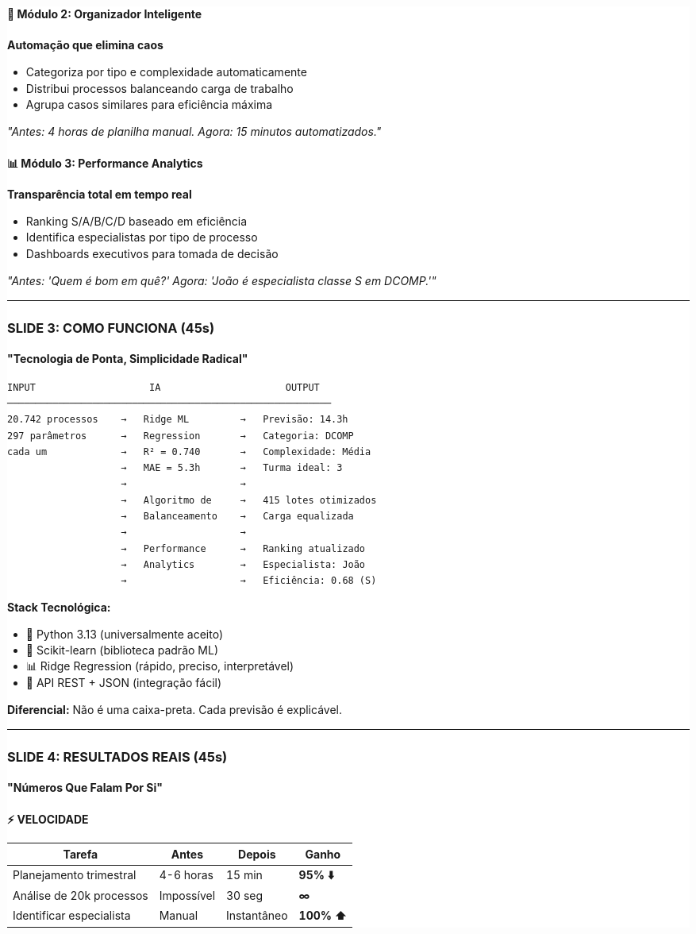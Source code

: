 #### 🎲 Módulo 2: Organizador Inteligente
**Automação que elimina caos**
- Categoriza por tipo e complexidade automaticamente
- Distribui processos balanceando carga de trabalho
- Agrupa casos similares para eficiência máxima

*"Antes: 4 horas de planilha manual. Agora: 15 minutos automatizados."*

#### 📊 Módulo 3: Performance Analytics
**Transparência total em tempo real**
- Ranking S/A/B/C/D baseado em eficiência
- Identifica especialistas por tipo de processo
- Dashboards executivos para tomada de decisão

*"Antes: 'Quem é bom em quê?' Agora: 'João é especialista classe S em DCOMP.'"*

---

### SLIDE 3: COMO FUNCIONA (45s)
**"Tecnologia de Ponta, Simplicidade Radical"**

```
INPUT                    IA                      OUTPUT
─────────────────────────────────────────────────────────
20.742 processos    →   Ridge ML         →   Previsão: 14.3h
297 parâmetros      →   Regression       →   Categoria: DCOMP
cada um             →   R² = 0.740       →   Complexidade: Média
                    →   MAE = 5.3h       →   Turma ideal: 3
                    →                    →   
                    →   Algoritmo de     →   415 lotes otimizados
                    →   Balanceamento    →   Carga equalizada
                    →                    →   
                    →   Performance      →   Ranking atualizado
                    →   Analytics        →   Especialista: João
                    →                    →   Eficiência: 0.68 (S)
```

**Stack Tecnológica:**
- 🐍 Python 3.13 (universalmente aceito)
- 🤖 Scikit-learn (biblioteca padrão ML)
- 📊 Ridge Regression (rápido, preciso, interpretável)
- 📑 API REST + JSON (integração fácil)

**Diferencial:** Não é uma caixa-preta. Cada previsão é explicável.

---

### SLIDE 4: RESULTADOS REAIS (45s)
**"Números Que Falam Por Si"**

#### ⚡ VELOCIDADE
| Tarefa | Antes | Depois | Ganho |
|--------|-------|--------|-------|
| Planejamento trimestral | 4-6 horas | 15 min | **95% ⬇️** |
| Análise de 20k processos | Impossível | 30 seg | **∞** |
| Identificar especialista | Manual | Instantâneo | **100% ⬆️** |
